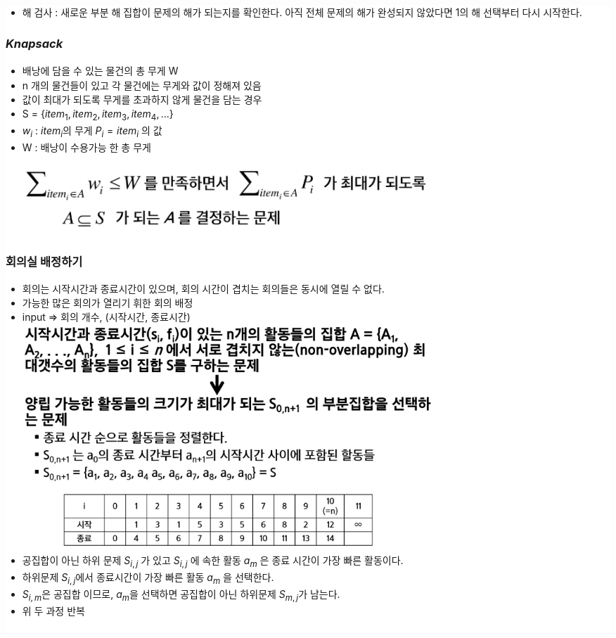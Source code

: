 - 해 검사 : 새로운 부분 해 집합이 문제의 해가 되는지를 확인한다. 아직 전체 문제의 해가 완성되지 않았다면 1의 해 선택부터 다시 시작한다.
### *Knapsack*
- 배낭에 담을 수 있는 물건의 총 무게 W
- n 개의 물건들이 있고 각 물건에는 무게와 값이 정해져 있음
- 값이 최대가 되도록 무게를 초과하지 않게 물건을 담는 경우
- S = {$item_1, item_2, item_3, item_4, ...$}
- $w_i$ : $item_i$의 무게 $P_i = item_i$ 의 값
- W : 배낭이 수용가능 한 총 무게</br>
    <img src = "./image/knapsack.png" width = "70%" height = "70%"></br>
### 회의실 배정하기
- 회의는 시작시간과 종료시간이 있으며, 회의 시간이 겹치는 회의들은 동시에 열릴 수 없다.
- 가능한 많은 회의가 열리기 휘한 회의 배정
- input => 회의 개수, (시작시간, 종료시간)</br>
    <img src = "./image/activity_selection.png" width = "70%" height = "70%"></br>
- 공집합이 아닌 하위 문제 $S_{i,j}$ 가 있고 $S_{i,j}$ 에 속한 활동 $a_m$ 은 종료 시간이 가장 빠른 활동이다.
- 하위문제 $S_{i,j}$에서 종료시간이 가장 빠른 활동 $a_m$ 을 선택한다.
- $S_{i,m}$은 공집합 이므로, $a_m$을 선택하면 공집합이 아닌 하위문제 $S_{m,j}$가 남는다.
- 위 두 과정 반복</br></br>